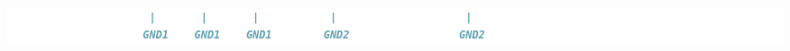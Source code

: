 ```md
                      |       |       |           |                    |
                     GND1    GND1    GND1        GND2                 GND2
```